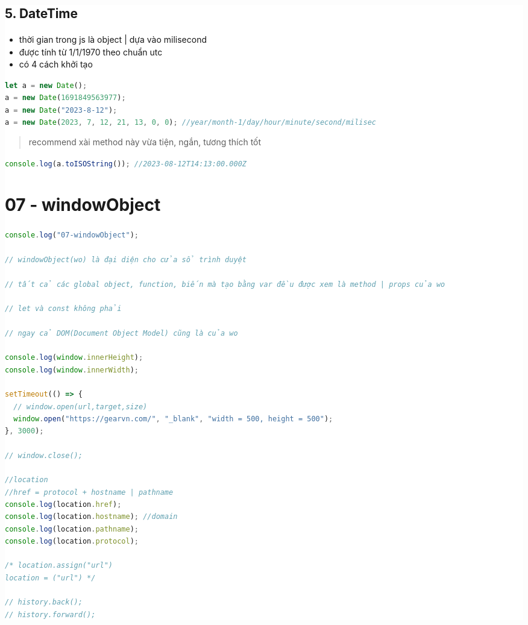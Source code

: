 ## 5. DateTime

- thời gian trong js là object | dựa vào milisecond
- được tính từ 1/1/1970 theo chuẩn utc
- có 4 cách khởi tạo

```js
let a = new Date();
a = new Date(1691849563977);
a = new Date("2023-8-12");
a = new Date(2023, 7, 12, 21, 13, 0, 0); //year/month-1/day/hour/minute/second/milisec
```

> recommend xài method này vừa tiện, ngắn, tương thích tốt

```js
console.log(a.toISOString()); //2023-08-12T14:13:00.000Z
```

# 07 - windowObject

```js
console.log("07-windowObject");

// windowObject(wo) là đại diện cho cửa sổ trình duyệt

// tất cả các global object, function, biến mà tạo bằng var đều được xem là method | props của wo

// let và const không phải

// ngay cả DOM(Document Object Model) cũng là của wo

console.log(window.innerHeight);
console.log(window.innerWidth);

setTimeout(() => {
  // window.open(url,target,size)
  window.open("https://gearvn.com/", "_blank", "width = 500, height = 500");
}, 3000);

// window.close();

//location
//href = protocol + hostname | pathname
console.log(location.href);
console.log(location.hostname); //domain
console.log(location.pathname);
console.log(location.protocol);

/* location.assign("url")
location = ("url") */

// history.back();
// history.forward();
```
